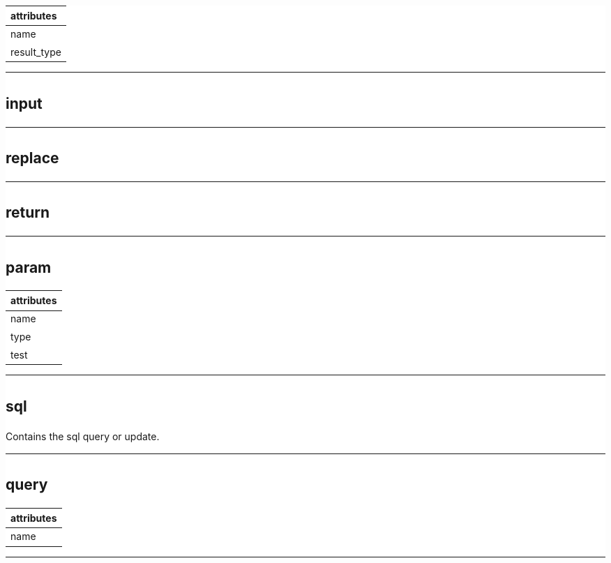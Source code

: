 | **attributes** |
|:---------------|
| name |
| result\_type |


---

## input ##




---

## replace ##


---

## return ##


---

## param ##

| **attributes** |
|:---------------|
| name |
| type |
| test |


---

## sql ##

Contains the sql query or update.


---

## query ##

| **attributes** |
|:---------------|
| name |


---

